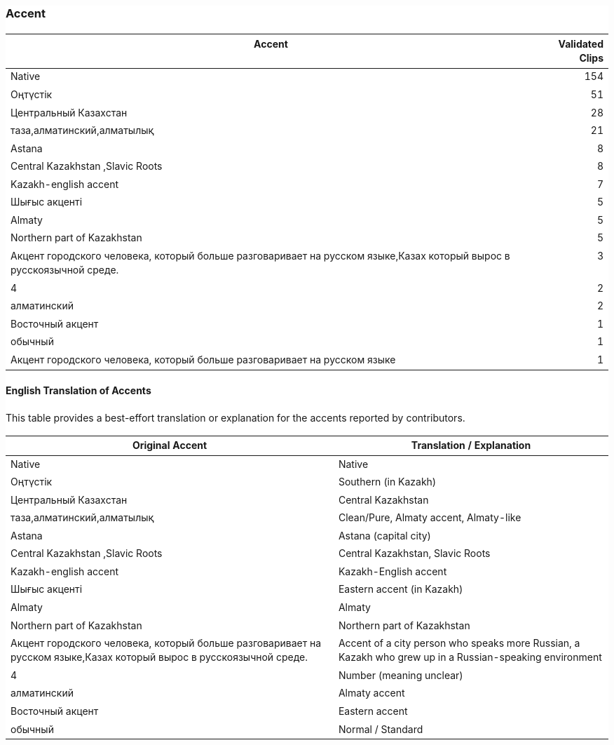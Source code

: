 ### Accent

| Accent                                                                                                                                           | Validated Clips |
| -----------------------------------------------------------------------------------------------------------------------| --------------: |
| Native                                                                                                                                           |             154 |
| Оңтүстік                                                                                                                                         |              51 |
| Центральный Казахстан                                                                                                                            |              28 |
| таза,алматинский,алматылық                                                                                                                       |              21 |
| Astana                                                                                                                                           |               8 |
| Central Kazakhstan ,Slavic Roots                                                                                                                 |               8 |
| Kazakh-english accent                                                                                                                            |               7 |
| Шығыс акценті                                                                                                                                    |               5 |
| Almaty                                                                                                                                           |               5 |
| Northern part of Kazakhstan                                                                                          |               5 |
| Акцент городского человека, который больше разговаривает на русском языке,Казах который вырос в русскоязычной среде. |               3 |
| 4                                                                                                                                                |               2 |
| алматинский                                                                                                                                      |               2 |
| Восточный акцент                                                                                                                                 |               1 |
| обычный                                                                                                                                          |               1 |
| Акцент городского человека, который больше разговаривает на русском языке                                                                        |               1 |

#### English Translation of Accents

This table provides a best-effort translation or explanation for the accents
reported by contributors.

| Original Accent                                                                         | Translation / Explanation                                         |
| --------------------------------------------------------------------------------------- | ----------------------------------------------------------------- |
| Native                                                                                  | Native                                                            |
| Оңтүстік                                                                                | Southern (in Kazakh)                                              |
| Центральный Казахстан                                                                   | Central Kazakhstan                                                |
| таза,алматинский,алматылық                                                              | Clean/Pure, Almaty accent, Almaty-like                            |
| Astana                                                                                  | Astana (capital city)                                             |
| Central Kazakhstan ,Slavic Roots                                                        | Central Kazakhstan, Slavic Roots                                  |
| Kazakh-english accent                                                                   | Kazakh-English accent                                             |
| Шығыс акценті                                                                           | Eastern accent (in Kazakh)                                        |
| Almaty                                                                                  | Almaty                                                            |
| Northern part of Kazakhstan                                                             | Northern part of Kazakhstan                                       |
| Акцент городского человека, который больше разговаривает на русском языке,Казах который вырос в русскоязычной среде. | Accent of a city person who speaks more Russian, a Kazakh who grew up in a Russian-speaking environment |
| 4                                                                                       | Number (meaning unclear)                                          |
| алматинский                                                                             | Almaty accent                                                     |
| Восточный акцент                                                                        | Eastern accent                                                    |
| обычный                                                                                 | Normal / Standard                                                 |